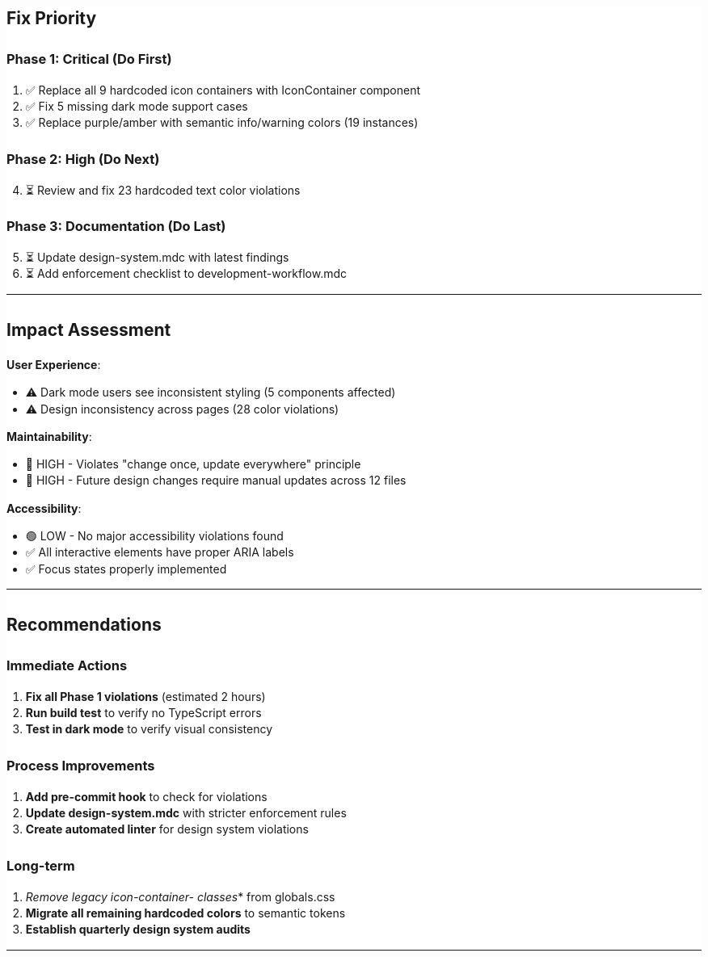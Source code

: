 
## Fix Priority

### Phase 1: Critical (Do First)
1. ✅ Replace all 9 hardcoded icon containers with IconContainer component
2. ✅ Fix 5 missing dark mode support cases
3. ✅ Replace purple/amber with semantic info/warning colors (19 instances)

### Phase 2: High (Do Next)
4. ⏳ Review and fix 23 hardcoded text color violations

### Phase 3: Documentation (Do Last)
5. ⏳ Update design-system.mdc with latest findings
6. ⏳ Add enforcement checklist to development-workflow.mdc

---

## Impact Assessment

**User Experience**:
- ⚠️ Dark mode users see inconsistent styling (5 components affected)
- ⚠️ Design inconsistency across pages (28 color violations)

**Maintainability**:
- 🔴 HIGH - Violates "change once, update everywhere" principle
- 🔴 HIGH - Future design changes require manual updates across 12 files

**Accessibility**:
- 🟢 LOW - No major accessibility violations found
- ✅ All interactive elements have proper ARIA labels
- ✅ Focus states properly implemented

---

## Recommendations

### Immediate Actions
1. **Fix all Phase 1 violations** (estimated 2 hours)
2. **Run build test** to verify no TypeScript errors
3. **Test in dark mode** to verify visual consistency

### Process Improvements
1. **Add pre-commit hook** to check for violations
2. **Update design-system.mdc** with stricter enforcement rules
3. **Create automated linter** for design system violations

### Long-term
1. **Remove legacy icon-container-* classes** from globals.css
2. **Migrate all remaining hardcoded colors** to semantic tokens
3. **Establish quarterly design system audits**

---
